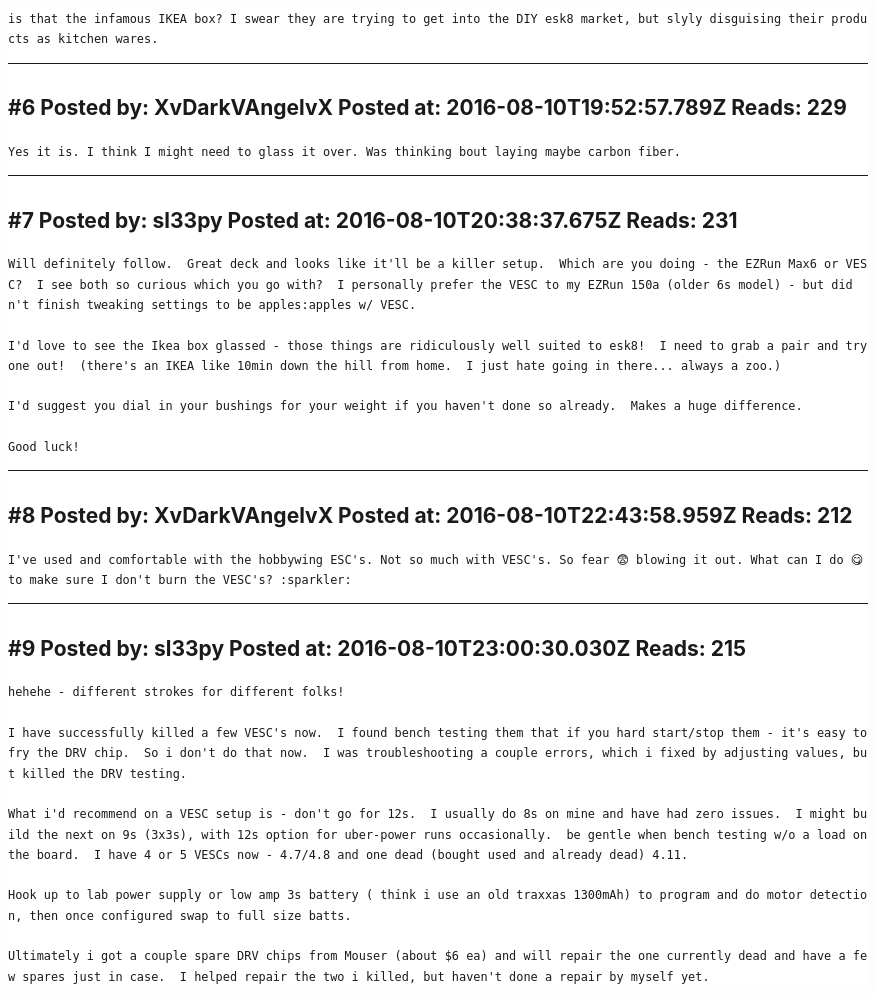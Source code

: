 ```
is that the infamous IKEA box? I swear they are trying to get into the DIY esk8 market, but slyly disguising their products as kitchen wares.
```

---
## \#6 Posted by: XvDarkVAngelvX Posted at: 2016-08-10T19:52:57.789Z Reads: 229

```
Yes it is. I think I might need to glass it over. Was thinking bout laying maybe carbon fiber.
```

---
## \#7 Posted by: sl33py Posted at: 2016-08-10T20:38:37.675Z Reads: 231

```
Will definitely follow.  Great deck and looks like it'll be a killer setup.  Which are you doing - the EZRun Max6 or VESC?  I see both so curious which you go with?  I personally prefer the VESC to my EZRun 150a (older 6s model) - but didn't finish tweaking settings to be apples:apples w/ VESC.  

I'd love to see the Ikea box glassed - those things are ridiculously well suited to esk8!  I need to grab a pair and try one out!  (there's an IKEA like 10min down the hill from home.  I just hate going in there... always a zoo.)

I'd suggest you dial in your bushings for your weight if you haven't done so already.  Makes a huge difference.

Good luck!
```

---
## \#8 Posted by: XvDarkVAngelvX Posted at: 2016-08-10T22:43:58.959Z Reads: 212

```
I've used and comfortable with the hobbywing ESC's. Not so much with VESC's. So fear 😨 blowing it out. What can I do 😋 to make sure I don't burn the VESC's? :sparkler:
```

---
## \#9 Posted by: sl33py Posted at: 2016-08-10T23:00:30.030Z Reads: 215

```
hehehe - different strokes for different folks!

I have successfully killed a few VESC's now.  I found bench testing them that if you hard start/stop them - it's easy to fry the DRV chip.  So i don't do that now.  I was troubleshooting a couple errors, which i fixed by adjusting values, but killed the DRV testing.

What i'd recommend on a VESC setup is - don't go for 12s.  I usually do 8s on mine and have had zero issues.  I might build the next on 9s (3x3s), with 12s option for uber-power runs occasionally.  be gentle when bench testing w/o a load on the board.  I have 4 or 5 VESCs now - 4.7/4.8 and one dead (bought used and already dead) 4.11.  

Hook up to lab power supply or low amp 3s battery ( think i use an old traxxas 1300mAh) to program and do motor detection, then once configured swap to full size batts.

Ultimately i got a couple spare DRV chips from Mouser (about $6 ea) and will repair the one currently dead and have a few spares just in case.  I helped repair the two i killed, but haven't done a repair by myself yet.

```